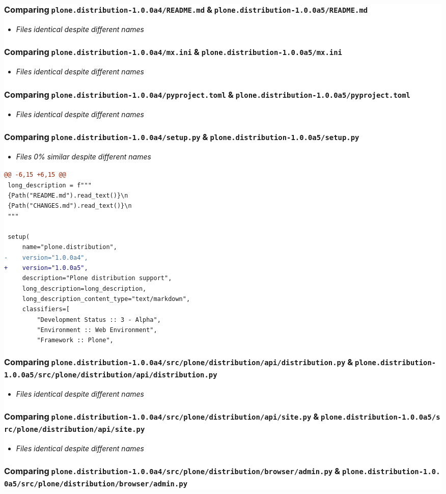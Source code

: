 ### Comparing `plone.distribution-1.0.0a4/README.md` & `plone.distribution-1.0.0a5/README.md`

 * *Files identical despite different names*

### Comparing `plone.distribution-1.0.0a4/mx.ini` & `plone.distribution-1.0.0a5/mx.ini`

 * *Files identical despite different names*

### Comparing `plone.distribution-1.0.0a4/pyproject.toml` & `plone.distribution-1.0.0a5/pyproject.toml`

 * *Files identical despite different names*

### Comparing `plone.distribution-1.0.0a4/setup.py` & `plone.distribution-1.0.0a5/setup.py`

 * *Files 0% similar despite different names*

```diff
@@ -6,15 +6,15 @@
 long_description = f"""
 {Path("README.md").read_text()}\n
 {Path("CHANGES.md").read_text()}\n
 """
 
 setup(
     name="plone.distribution",
-    version="1.0.0a4",
+    version="1.0.0a5",
     description="Plone distribution support",
     long_description=long_description,
     long_description_content_type="text/markdown",
     classifiers=[
         "Development Status :: 3 - Alpha",
         "Environment :: Web Environment",
         "Framework :: Plone",
```

### Comparing `plone.distribution-1.0.0a4/src/plone/distribution/api/distribution.py` & `plone.distribution-1.0.0a5/src/plone/distribution/api/distribution.py`

 * *Files identical despite different names*

### Comparing `plone.distribution-1.0.0a4/src/plone/distribution/api/site.py` & `plone.distribution-1.0.0a5/src/plone/distribution/api/site.py`

 * *Files identical despite different names*

### Comparing `plone.distribution-1.0.0a4/src/plone/distribution/browser/admin.py` & `plone.distribution-1.0.0a5/src/plone/distribution/browser/admin.py`
